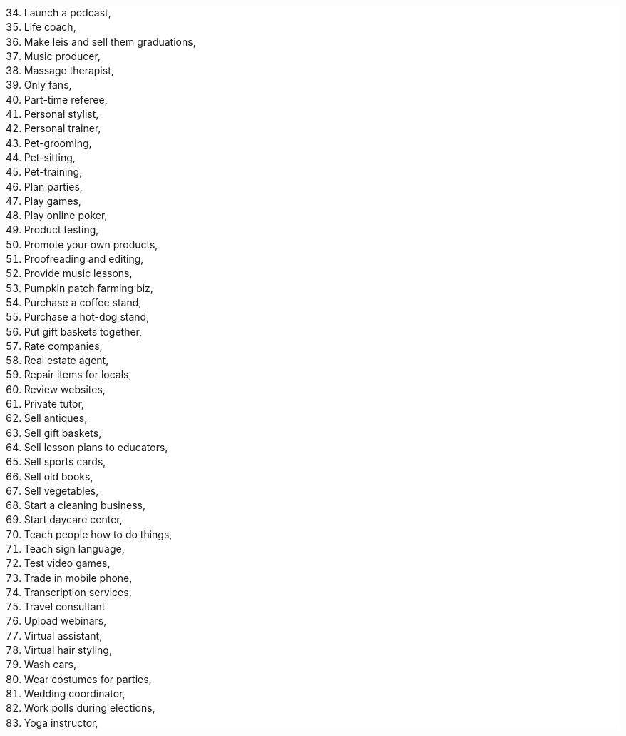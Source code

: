 34. Launch a podcast,
35. Life coach,
36. Make leis and sell them graduations,
37. Music producer,
38. Massage therapist,
39. Only fans,
40. Part-time referee,
41. Personal stylist,
42. Personal trainer,
43. Pet-grooming,
44. Pet-sitting,
45. Pet-training,
46. Plan parties,
47. Play games,
48. Play online poker,
49. Product testing,
50. Promote your own products,
51. Proofreading and editing,
52. Provide music lessons,
53. Pumpkin patch farming biz,
54. Purchase a coffee stand,
55. Purchase a hot-dog stand,
56. Put gift baskets together,
57. Rate companies,
58. Real estate agent,
59. Repair items for locals,
60. Review websites,
61. Private tutor,
62. Sell antiques,
63. Sell gift baskets,
64. Sell lesson plans to educators,
65. Sell sports cards,
66. Sell old books,
67. Sell vegetables,
68. Start a cleaning business,
69. Start daycare center,
70. Teach people how to do things,
71. Teach sign language,
72. Test video games,
73. Trade in mobile phone,
74. Transcription services,
75. Travel consultant
76. Upload webinars,
77. Virtual assistant,
78. Virtual hair styling,
79. Wash cars,
80. Wear costumes for parties,
81. Wedding coordinator,
82. Work polls during elections,
83. Yoga instructor,
